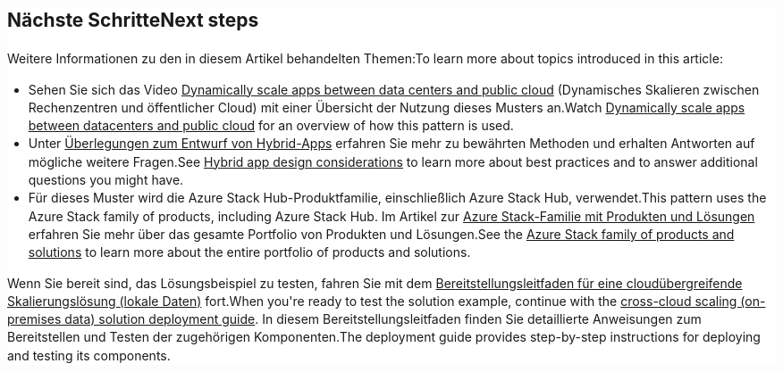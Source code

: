## <a name="next-steps"></a><span data-ttu-id="9856b-241">Nächste Schritte</span><span class="sxs-lookup"><span data-stu-id="9856b-241">Next steps</span></span>

<span data-ttu-id="9856b-242">Weitere Informationen zu den in diesem Artikel behandelten Themen:</span><span class="sxs-lookup"><span data-stu-id="9856b-242">To learn more about topics introduced in this article:</span></span>

- <span data-ttu-id="9856b-243">Sehen Sie sich das Video [Dynamically scale apps between data centers and public cloud](https://www.youtube.com/watch?v=2lw8zOpJTn0) (Dynamisches Skalieren zwischen Rechenzentren und öffentlicher Cloud) mit einer Übersicht der Nutzung dieses Musters an.</span><span class="sxs-lookup"><span data-stu-id="9856b-243">Watch [Dynamically scale apps between datacenters and public cloud](https://www.youtube.com/watch?v=2lw8zOpJTn0) for an overview of how this pattern is used.</span></span>
- <span data-ttu-id="9856b-244">Unter [Überlegungen zum Entwurf von Hybrid-Apps](overview-app-design-considerations.md) erfahren Sie mehr zu bewährten Methoden und erhalten Antworten auf mögliche weitere Fragen.</span><span class="sxs-lookup"><span data-stu-id="9856b-244">See [Hybrid app design considerations](overview-app-design-considerations.md) to learn more about best practices and to answer additional questions you might have.</span></span>
- <span data-ttu-id="9856b-245">Für dieses Muster wird die Azure Stack Hub-Produktfamilie, einschließlich Azure Stack Hub, verwendet.</span><span class="sxs-lookup"><span data-stu-id="9856b-245">This pattern uses the Azure Stack family of products, including Azure Stack Hub.</span></span> <span data-ttu-id="9856b-246">Im Artikel zur [Azure Stack-Familie mit Produkten und Lösungen](/azure-stack) erfahren Sie mehr über das gesamte Portfolio von Produkten und Lösungen.</span><span class="sxs-lookup"><span data-stu-id="9856b-246">See the [Azure Stack family of products and solutions](/azure-stack) to learn more about the entire portfolio of products and solutions.</span></span>

<span data-ttu-id="9856b-247">Wenn Sie bereit sind, das Lösungsbeispiel zu testen, fahren Sie mit dem [Bereitstellungsleitfaden für eine cloudübergreifende Skalierungslösung (lokale Daten)](solution-deployment-guide-cross-cloud-scaling-onprem-data.md) fort.</span><span class="sxs-lookup"><span data-stu-id="9856b-247">When you're ready to test the solution example, continue with the [cross-cloud scaling (on-premises data) solution deployment guide](solution-deployment-guide-cross-cloud-scaling-onprem-data.md).</span></span> <span data-ttu-id="9856b-248">In diesem Bereitstellungsleitfaden finden Sie detaillierte Anweisungen zum Bereitstellen und Testen der zugehörigen Komponenten.</span><span class="sxs-lookup"><span data-stu-id="9856b-248">The deployment guide provides step-by-step instructions for deploying and testing its components.</span></span>
